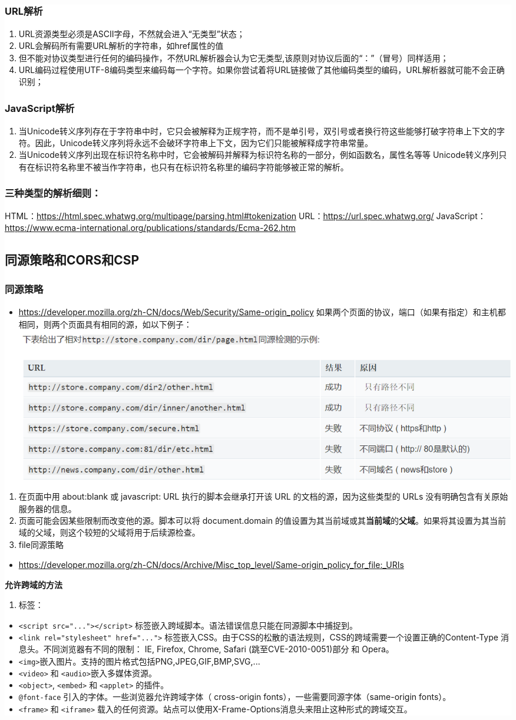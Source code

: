 ### URL解析
1. URL资源类型必须是ASCII字母，不然就会进入“无类型”状态；
2. URL会解码所有需要URL解析的字符串，如href属性的值
3. 但不能对协议类型进行任何的编码操作，不然URL解析器会认为它无类型,该原则对协议后面的“：”（冒号）同样适用；
4. URL编码过程使用UTF-8编码类型来编码每一个字符。如果你尝试着将URL链接做了其他编码类型的编码，URL解析器就可能不会正确识别；

### JavaScript解析
1. 当Unicode转义序列存在于字符串中时，它只会被解释为正规字符，而不是单引号，双引号或者换行符这些能够打破字符串上下文的字符。因此，Unicode转义序列将永远不会破环字符串上下文，因为它们只能被解释成字符串常量。
2. 当Unicode转义序列出现在标识符名称中时，它会被解码并解释为标识符名称的一部分，例如函数名，属性名等等
Unicode转义序列只有在标识符名称里不被当作字符串，也只有在标识符名称里的编码字符能够被正常的解析。

### 三种类型的解析细则：
HTML：https://html.spec.whatwg.org/multipage/parsing.html#tokenization
URL：https://url.spec.whatwg.org/
JavaScript：https://www.ecma-international.org/publications/standards/Ecma-262.htm

## 同源策略和CORS和CSP
### 同源策略
- https://developer.mozilla.org/zh-CN/docs/Web/Security/Same-origin_policy
如果两个页面的协议，端口（如果有指定）和主机都相同，则两个页面具有相同的源，如以下例子：
![](/images/19-4-19_XSS学习_同源策略_1.png)

1. 在页面中用 about:blank 或 javascript: URL 执行的脚本会继承打开该 URL 的文档的源，因为这些类型的 URLs 没有明确包含有关原始服务器的信息。
2. 页面可能会因某些限制而改变他的源。脚本可以将 document.domain 的值设置为其当前域或其**当前域**的**父域**。如果将其设置为其当前域的父域，则这个较短的父域将用于后续源检查。
3. file同源策略
- https://developer.mozilla.org/zh-CN/docs/Archive/Misc_top_level/Same-origin_policy_for_file:_URIs

**允许跨域的方法**
1. 标签：
- `<script src="..."></script>` 标签嵌入跨域脚本。语法错误信息只能在同源脚本中捕捉到。
- `<link rel="stylesheet" href="...">` 标签嵌入CSS。由于CSS的松散的语法规则，CSS的跨域需要一个设置正确的Content-Type 消息头。不同浏览器有不同的限制： IE, Firefox, Chrome, Safari (跳至CVE-2010-0051)部分 和 Opera。
- `<img>`嵌入图片。支持的图片格式包括PNG,JPEG,GIF,BMP,SVG,...
- `<video>` 和 `<audio>`嵌入多媒体资源。
- `<object>`, `<embed>` 和 `<applet>` 的插件。
- `@font-face` 引入的字体。一些浏览器允许跨域字体（ cross-origin fonts），一些需要同源字体（same-origin fonts）。
- `<frame>` 和 `<iframe>` 载入的任何资源。站点可以使用X-Frame-Options消息头来阻止这种形式的跨域交互。
